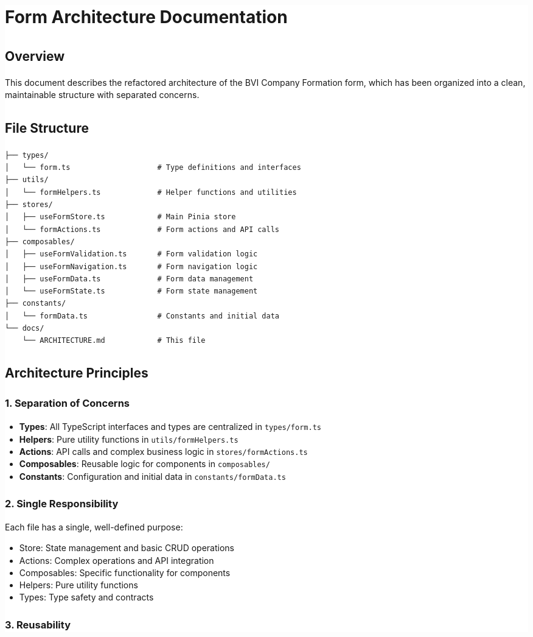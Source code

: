 # Form Architecture Documentation

## Overview

This document describes the refactored architecture of the BVI Company Formation form, which has been organized into a clean, maintainable structure with separated concerns.

## File Structure

```
├── types/
│   └── form.ts                    # Type definitions and interfaces
├── utils/
│   └── formHelpers.ts             # Helper functions and utilities
├── stores/
│   ├── useFormStore.ts            # Main Pinia store
│   └── formActions.ts             # Form actions and API calls
├── composables/
│   ├── useFormValidation.ts       # Form validation logic
│   ├── useFormNavigation.ts       # Form navigation logic
│   ├── useFormData.ts             # Form data management
│   └── useFormState.ts            # Form state management
├── constants/
│   └── formData.ts                # Constants and initial data
└── docs/
    └── ARCHITECTURE.md            # This file
```

## Architecture Principles

### 1. Separation of Concerns

- **Types**: All TypeScript interfaces and types are centralized in `types/form.ts`
- **Helpers**: Pure utility functions in `utils/formHelpers.ts`
- **Actions**: API calls and complex business logic in `stores/formActions.ts`
- **Composables**: Reusable logic for components in `composables/`
- **Constants**: Configuration and initial data in `constants/formData.ts`

### 2. Single Responsibility

Each file has a single, well-defined purpose:

- Store: State management and basic CRUD operations
- Actions: Complex operations and API integration
- Composables: Specific functionality for components
- Helpers: Pure utility functions
- Types: Type safety and contracts

### 3. Reusability

